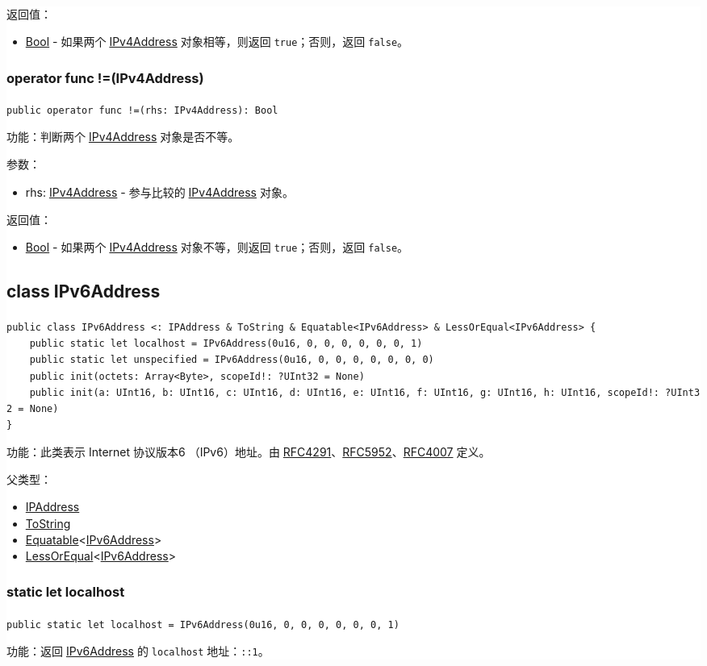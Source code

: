 返回值：

- [Bool](../../core/core_package_api/core_package_intrinsics.md#bool) - 如果两个 [IPv4Address](net_package_classes.md#class-ipv4address) 对象相等，则返回 `true`；否则，返回 `false`。

### operator func !=(IPv4Address)

```cangjie
public operator func !=(rhs: IPv4Address): Bool
```

功能：判断两个 [IPv4Address](net_package_classes.md#class-ipv4address) 对象是否不等。

参数：

- rhs: [IPv4Address](net_package_classes.md#class-ipv4address) - 参与比较的 [IPv4Address](net_package_classes.md#class-ipv4address) 对象。

返回值：

- [Bool](../../core/core_package_api/core_package_intrinsics.md#bool) - 如果两个 [IPv4Address](net_package_classes.md#class-ipv4address) 对象不等，则返回 `true`；否则，返回 `false`。

## class IPv6Address

```cangjie
public class IPv6Address <: IPAddress & ToString & Equatable<IPv6Address> & LessOrEqual<IPv6Address> {
    public static let localhost = IPv6Address(0u16, 0, 0, 0, 0, 0, 0, 1)
    public static let unspecified = IPv6Address(0u16, 0, 0, 0, 0, 0, 0, 0)
    public init(octets: Array<Byte>, scopeId!: ?UInt32 = None)
    public init(a: UInt16, b: UInt16, c: UInt16, d: UInt16, e: UInt16, f: UInt16, g: UInt16, h: UInt16, scopeId!: ?UInt32 = None)
}
```

功能：此类表示 Internet 协议版本6 （IPv6）地址。由 [RFC4291](https://datatracker.ietf.org/doc/html/rfc4291)、[RFC5952](https://datatracker.ietf.org/doc/html/rfc5952)、[RFC4007](https://datatracker.ietf.org/doc/html/rfc4007) 定义。

父类型：

- [IPAddress](#class-ipaddress)
- [ToString](../../core/core_package_api/core_package_interfaces.md#interface-tostring)
- [Equatable](../../core/core_package_api/core_package_interfaces.md#interface-equatablet)\<[IPv6Address](#class-ipv6address)>
- [LessOrEqual](../../core/core_package_api/core_package_interfaces.md#interface-lessorequalt)\<[IPv6Address](#class-ipv6address)>

### static let localhost

```cangjie
public static let localhost = IPv6Address(0u16, 0, 0, 0, 0, 0, 0, 1)
```

功能：返回 [IPv6Address](net_package_classes.md#class-ipv6address) 的 `localhost` 地址：`::1`。
